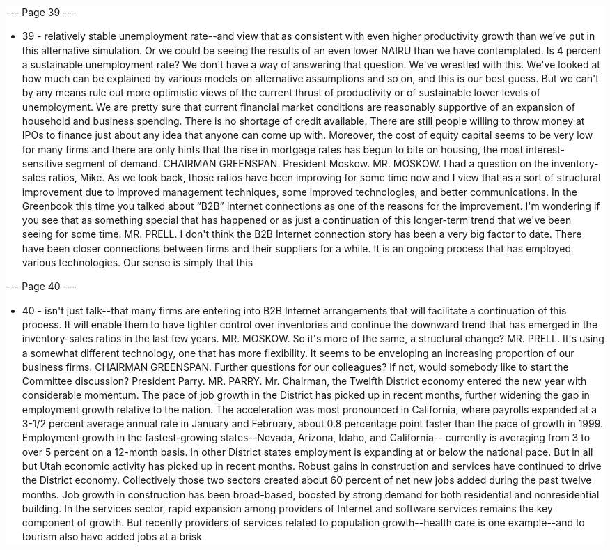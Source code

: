 --- Page 39 ---

- 39 -
relatively stable unemployment rate--and view that as consistent with even higher productivity
growth than we’ve put in this alternative simulation. Or we could be seeing the results of an
even lower NAIRU than we have contemplated. Is 4 percent a sustainable unemployment rate?
We don't have a way of answering that question. We've wrestled with this. We've looked at how
much can be explained by various models on alternative assumptions and so on, and this is our
best guess. But we can't by any means rule out more optimistic views of the current thrust of
productivity or of sustainable lower levels of unemployment. We are pretty sure that current
financial market conditions are reasonably supportive of an expansion of household and business
spending. There is no shortage of credit available. There are still people willing to throw money
at IPOs to finance just about any idea that anyone can come up with. Moreover, the cost of
equity capital seems to be very low for many firms and there are only hints that the rise in
mortgage rates has begun to bite on housing, the most interest-sensitive segment of demand.
CHAIRMAN GREENSPAN. President Moskow.
MR. MOSKOW. I had a question on the inventory-sales ratios, Mike. As we look
back, those ratios have been improving for some time now and I view that as a sort of structural
improvement due to improved management techniques, some improved technologies, and better
communications. In the Greenbook this time you talked about “B2B” Internet connections as
one of the reasons for the improvement. I'm wondering if you see that as something special that
has happened or as just a continuation of this longer-term trend that we've been seeing for some
time.
MR. PRELL. I don't think the B2B Internet connection story has been a very big
factor to date. There have been closer connections between firms and their suppliers for a while.
It is an ongoing process that has employed various technologies. Our sense is simply that this

--- Page 40 ---

- 40 -
isn't just talk--that many firms are entering into B2B Internet arrangements that will facilitate a
continuation of this process. It will enable them to have tighter control over inventories and
continue the downward trend that has emerged in the inventory-sales ratios in the last few years.
MR. MOSKOW. So it's more of the same, a structural change?
MR. PRELL. It's using a somewhat different technology, one that has more
flexibility. It seems to be enveloping an increasing proportion of our business firms.
CHAIRMAN GREENSPAN. Further questions for our colleagues? If not, would
somebody like to start the Committee discussion? President Parry.
MR. PARRY. Mr. Chairman, the Twelfth District economy entered the new year with
considerable momentum. The pace of job growth in the District has picked up in recent months,
further widening the gap in employment growth relative to the nation. The acceleration was
most pronounced in California, where payrolls expanded at a 3-1/2 percent average annual rate
in January and February, about 0.8 percentage point faster than the pace of growth in 1999.
Employment growth in the fastest-growing states--Nevada, Arizona, Idaho, and California--
currently is averaging from 3 to over 5 percent on a 12-month basis. In other District states
employment is expanding at or below the national pace. But in all but Utah economic activity
has picked up in recent months. Robust gains in construction and services have continued to
drive the District economy. Collectively those two sectors created about 60 percent of net new
jobs added during the past twelve months. Job growth in construction has been broad-based,
boosted by strong demand for both residential and nonresidential building.
In the services sector, rapid expansion among providers of Internet and software
services remains the key component of growth. But recently providers of services related to
population growth--health care is one example--and to tourism also have added jobs at a brisk
